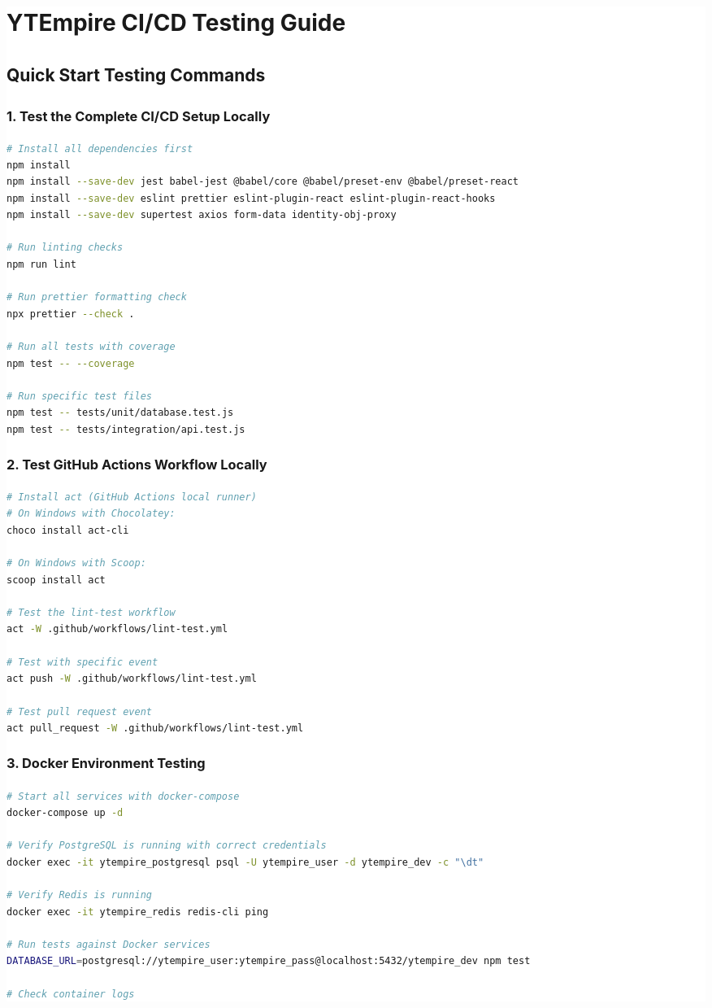 # YTEmpire CI/CD Testing Guide

## Quick Start Testing Commands

### 1. Test the Complete CI/CD Setup Locally

```bash
# Install all dependencies first
npm install
npm install --save-dev jest babel-jest @babel/core @babel/preset-env @babel/preset-react
npm install --save-dev eslint prettier eslint-plugin-react eslint-plugin-react-hooks
npm install --save-dev supertest axios form-data identity-obj-proxy

# Run linting checks
npm run lint

# Run prettier formatting check
npx prettier --check .

# Run all tests with coverage
npm test -- --coverage

# Run specific test files
npm test -- tests/unit/database.test.js
npm test -- tests/integration/api.test.js
```

### 2. Test GitHub Actions Workflow Locally

```bash
# Install act (GitHub Actions local runner)
# On Windows with Chocolatey:
choco install act-cli

# On Windows with Scoop:
scoop install act

# Test the lint-test workflow
act -W .github/workflows/lint-test.yml

# Test with specific event
act push -W .github/workflows/lint-test.yml

# Test pull request event
act pull_request -W .github/workflows/lint-test.yml
```

### 3. Docker Environment Testing

```bash
# Start all services with docker-compose
docker-compose up -d

# Verify PostgreSQL is running with correct credentials
docker exec -it ytempire_postgresql psql -U ytempire_user -d ytempire_dev -c "\dt"

# Verify Redis is running
docker exec -it ytempire_redis redis-cli ping

# Run tests against Docker services
DATABASE_URL=postgresql://ytempire_user:ytempire_pass@localhost:5432/ytempire_dev npm test

# Check container logs
```